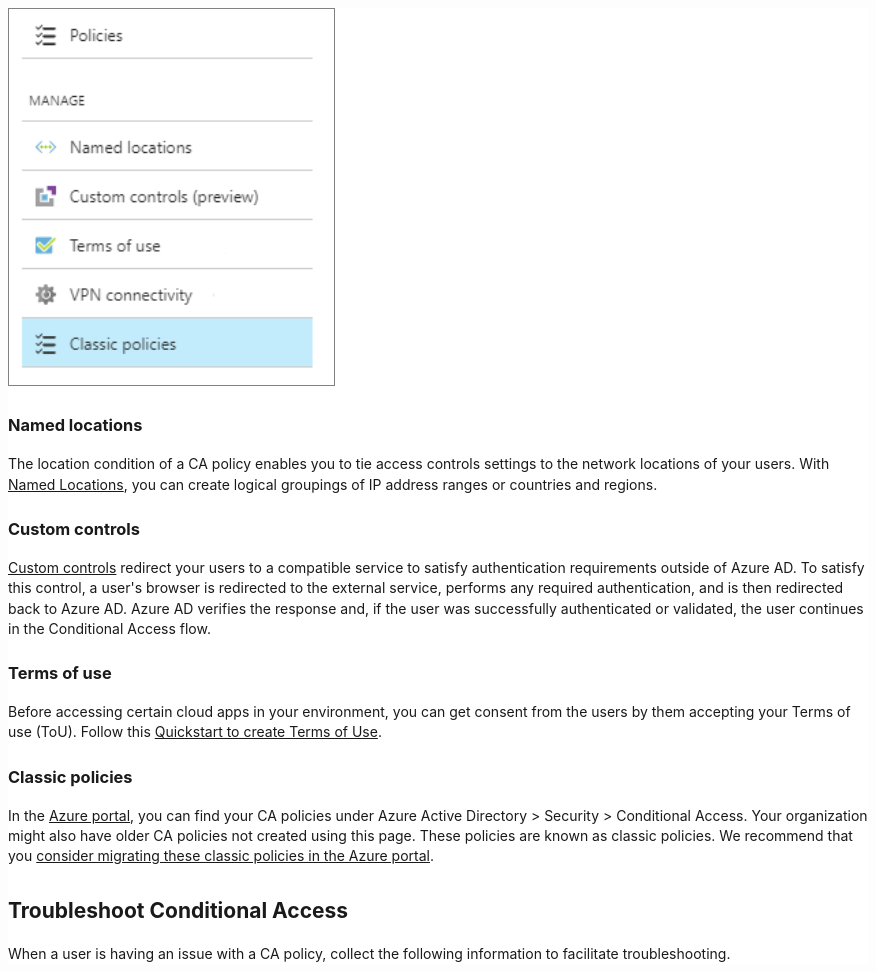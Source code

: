 ![manage-access](media/plan-conditional-access/manage-access.png)


### Named locations

The location condition of a CA policy enables you to tie access controls settings to the network locations of your users. With [Named Locations](location-condition.md), you can create logical groupings of IP address ranges or countries and regions.

### Custom controls

[Custom controls](controls.md) redirect your users to a compatible service to satisfy authentication requirements outside of Azure AD. To satisfy this control, a user's browser is redirected to the external service, performs any required authentication, and is then redirected back to Azure AD. Azure AD verifies the response and, if the user was successfully authenticated or validated, the user continues in the Conditional Access flow.

### Terms of use

Before accessing certain cloud apps in your environment, you can get consent from the users by them accepting your Terms of use (ToU). Follow this [Quickstart to create Terms of Use](require-tou.md).

### Classic policies

In the [Azure portal](https://portal.azure.com/), you can find your CA policies under Azure Active Directory > Security > Conditional Access. Your organization might also have older CA policies not created using this page. These policies are known as classic policies. We recommend that you [consider migrating these classic policies in the Azure portal](best-practices.md).

## Troubleshoot Conditional Access

When a user is having an issue with a CA policy, collect the following information to facilitate troubleshooting.
